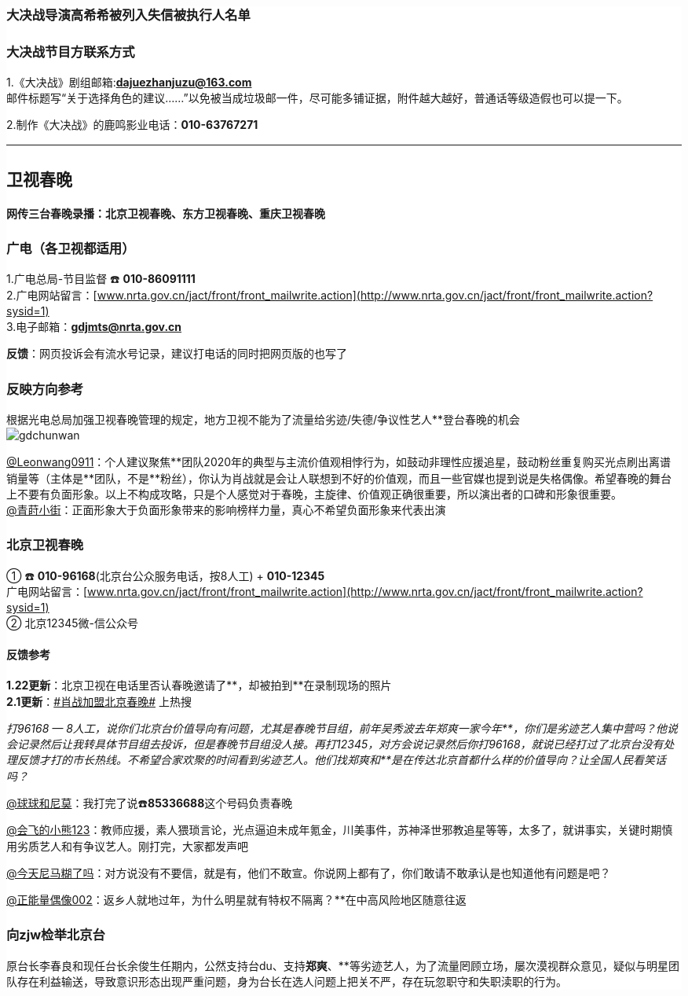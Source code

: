 ### 大决战导演高希希被列入失信被执行人名单   
 
### 大决战节目方联系方式    
1.《大决战》剧组邮箱:**dajuezhanjuzu@163.com**                 
邮件标题写“关于选择角色的建议……”以免被当成垃圾邮一件，尽可能多铺证据，附件越大越好，普通话等级造假也可以提一下。       

2.制作《大决战》的鹿鸣影业电话：**010-63767271**         


***    

## 卫视春晚  
**网传三台春晚录播：北京卫视春晚、东方卫视春晚、重庆卫视春晚**      
### 广电（各卫视都适用）   
1.广电总局-节目监督 ☎️ **010-86091111**       
2.广电网站留言：[www.nrta.gov.cn/jact/front/front_mailwrite.action](http://www.nrta.gov.cn/jact/front/front_mailwrite.action?sysid=1)     
3.电子邮箱：**gdjmts@nrta.gov.cn**      

**反馈**：网页投诉会有流水号记录，建议打电话的同时把网页版的也写了      

### 反映方向参考 
根据光电总局加强卫视春晚管理的规定，地方卫视不能为了流量给劣迹/失德/争议性艺人\*\*登台春晚的机会   
![gdchunwan](http://i1.fuimg.com/731395/bb88c9109ba1b720.jpg)     

[@Leonwang0911]()：个人建议聚焦\*\*团队2020年的典型与主流价值观相悖行为，如鼓动非理性应援追星，鼓动粉丝重复购买光点刷出离谱销量等（主体是\*\*团队，不是\*\*粉丝），你认为肖战就是会让人联想到不好的价值观，而且一些官媒也提到说是失格偶像。希望春晚的舞台上不要有负面形象。以上不构成攻略，只是个人感觉对于春晚，主旋律、价值观正确很重要，所以演出者的口碑和形象很重要。      
[@青莳小街]()：正面形象大于负面形象带来的影响榜样力量，真心不希望负面形象来代表出演             

### 北京卫视春晚   
① ☎️ **010-96168**(北京台公众服务电话，按8人工) +  **010-12345**          
广电网站留言：[www.nrta.gov.cn/jact/front/front_mailwrite.action](http://www.nrta.gov.cn/jact/front/front_mailwrite.action?sysid=1)     
② 北京12345微-信公众号     

#### 反馈参考                

**1.22更新**：北京卫视在电话里否认春晚邀请了\*\*，却被拍到\*\*在录制现场的照片     
**2.1更新**：[#肖战加盟北京春晚#]() 上热搜    

*打96168 — 8人工，说你们北京台价值导向有问题，尤其是春晚节目组，前年吴秀波去年郑爽一家今年\*\*，你们是劣迹艺人集中营吗？他说会记录然后让我转具体节目组去投诉，但是春晚节目组没人接。再打12345，对方会说记录然后你打96168，就说已经打过了北京台没有处理反馈才打的市长热线。不希望合家欢聚的时间看到劣迹艺人。他们找郑爽和\*\*是在传达北京首都什么样的价值导向？让全国人民看笑话吗？*     

[@球球和尼莫](#)：我打完了说☎️**85336688**这个号码负责春晚      

[@会飞的小熊123](#)：教师应援，素人猥琐言论，光点逼迫未成年氪金，川美事件，苏神泽世邪教追星等等，太多了，就讲事实，关键时期慎用劣质艺人和有争议艺人。刚打完，大家都发声吧     

[@今天尼马糊了吗](#)：对方说没有不要信，就是有，他们不敢宣。你说网上都有了，你们敢请不敢承认是也知道他有问题是吧？  

[@正能量偶像002](#)：返乡人就地过年，为什么明星就有特权不隔离？\*\*在中高风险地区随意往返       
 
### 向zjw检举北京台   
原台长李春良和现任台长余俊生任期内，公然支持台du、支持**郑爽**、\*\*等劣迹艺人，为了流量罔顾立场，屡次漠视群众意见，疑似与明星团队存在利益输送，导致意识形态出现严重问题，身为台长在选人问题上把关不严，存在玩忽职守和失职渎职的行为。     
